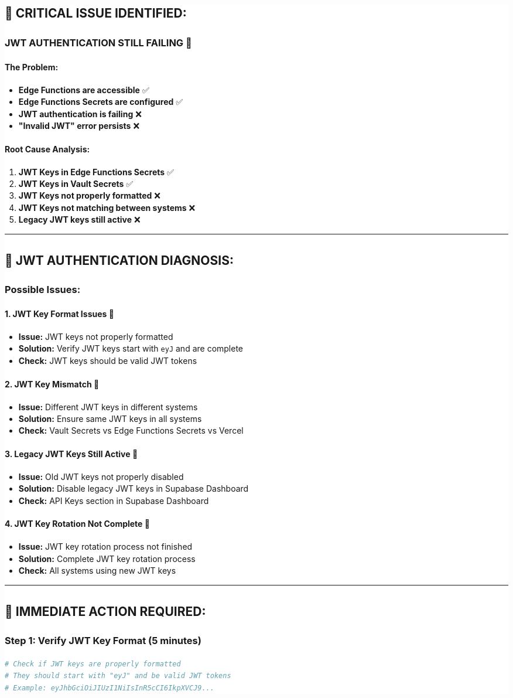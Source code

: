 
## 🚨 **CRITICAL ISSUE IDENTIFIED:**

### **JWT AUTHENTICATION STILL FAILING** 🚨

#### **The Problem:**
- **Edge Functions are accessible** ✅
- **Edge Functions Secrets are configured** ✅
- **JWT authentication is failing** ❌
- **"Invalid JWT" error persists** ❌

#### **Root Cause Analysis:**
1. **JWT Keys in Edge Functions Secrets** ✅
2. **JWT Keys in Vault Secrets** ✅
3. **JWT Keys not properly formatted** ❌
4. **JWT Keys not matching between systems** ❌
5. **Legacy JWT keys still active** ❌

---

## 🎯 **JWT AUTHENTICATION DIAGNOSIS:**

### **Possible Issues:**

#### **1. JWT Key Format Issues** 🚨
- **Issue:** JWT keys not properly formatted
- **Solution:** Verify JWT keys start with `eyJ` and are complete
- **Check:** JWT keys should be valid JWT tokens

#### **2. JWT Key Mismatch** 🚨
- **Issue:** Different JWT keys in different systems
- **Solution:** Ensure same JWT keys in all systems
- **Check:** Vault Secrets vs Edge Functions Secrets vs Vercel

#### **3. Legacy JWT Keys Still Active** 🚨
- **Issue:** Old JWT keys not properly disabled
- **Solution:** Disable legacy JWT keys in Supabase Dashboard
- **Check:** API Keys section in Supabase Dashboard

#### **4. JWT Key Rotation Not Complete** 🚨
- **Issue:** JWT key rotation process not finished
- **Solution:** Complete JWT key rotation process
- **Check:** All systems using new JWT keys

---

## 🚨 **IMMEDIATE ACTION REQUIRED:**

### **Step 1: Verify JWT Key Format** (5 minutes)
```bash
# Check if JWT keys are properly formatted
# They should start with "eyJ" and be valid JWT tokens
# Example: eyJhbGciOiJIUzI1NiIsInR5cCI6IkpXVCJ9...
```
